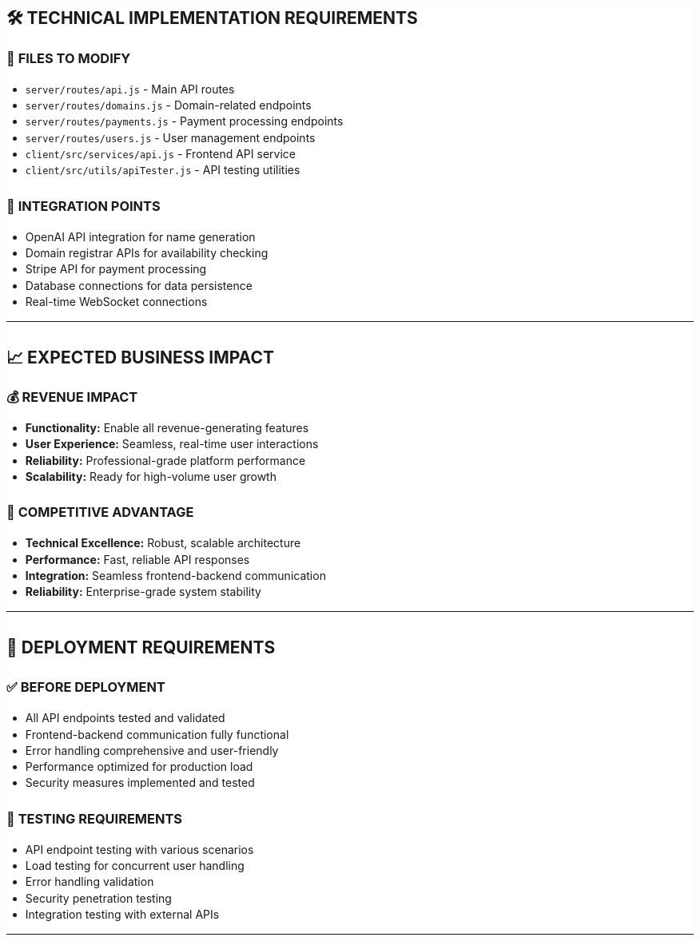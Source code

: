 
## 🛠️ TECHNICAL IMPLEMENTATION REQUIREMENTS

### 📁 **FILES TO MODIFY**
- `server/routes/api.js` - Main API routes
- `server/routes/domains.js` - Domain-related endpoints
- `server/routes/payments.js` - Payment processing endpoints
- `server/routes/users.js` - User management endpoints
- `client/src/services/api.js` - Frontend API service
- `client/src/utils/apiTester.js` - API testing utilities

### 🔧 **INTEGRATION POINTS**
- OpenAI API integration for name generation
- Domain registrar APIs for availability checking
- Stripe API for payment processing
- Database connections for data persistence
- Real-time WebSocket connections

---

## 📈 EXPECTED BUSINESS IMPACT

### 💰 **REVENUE IMPACT**
- **Functionality:** Enable all revenue-generating features
- **User Experience:** Seamless, real-time user interactions
- **Reliability:** Professional-grade platform performance
- **Scalability:** Ready for high-volume user growth

### 🏢 **COMPETITIVE ADVANTAGE**
- **Technical Excellence:** Robust, scalable architecture
- **Performance:** Fast, reliable API responses
- **Integration:** Seamless frontend-backend communication
- **Reliability:** Enterprise-grade system stability

---

## 🚀 DEPLOYMENT REQUIREMENTS

### ✅ **BEFORE DEPLOYMENT**
- All API endpoints tested and validated
- Frontend-backend communication fully functional
- Error handling comprehensive and user-friendly
- Performance optimized for production load
- Security measures implemented and tested

### 🧪 **TESTING REQUIREMENTS**
- API endpoint testing with various scenarios
- Load testing for concurrent user handling
- Error handling validation
- Security penetration testing
- Integration testing with external APIs

---